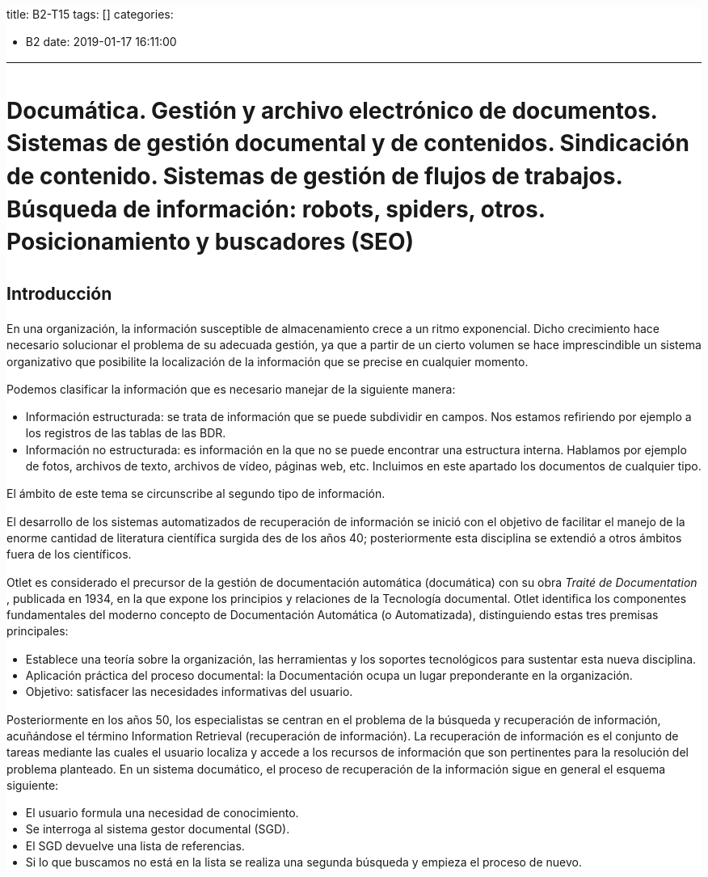 title: B2-T15
tags: []
categories:
  - B2
date: 2019-01-17 16:11:00
---
Documática. Gestión y archivo electrónico de documentos. Sistemas de gestión documental y de contenidos. Sindicación de contenido. Sistemas de gestión de flujos de trabajos. Búsqueda de información: robots, spiders, otros. Posicionamiento y buscadores (SEO)
=================================================================================================================================================================================================================================================================

Introducción
------------

En una organización, la información susceptible de almacenamiento crece a un ritmo exponencial. Dicho crecimiento hace necesario solucionar el problema de su adecuada gestión, ya que a partir de un cierto volumen se hace imprescindible un sistema organizativo que posibilite la localización de la información que se precise en cualquier momento.

Podemos clasificar la información que es necesario manejar de la siguiente manera:

-   Información estructurada: se trata de información que se puede subdividir en campos. Nos estamos refiriendo por ejemplo a los registros de las tablas de las BDR.
-   Información no estructurada: es información en la que no se puede encontrar una estructura interna. Hablamos por ejemplo de fotos, archivos de texto, archivos de vídeo, páginas web, etc. Incluimos en este apartado los documentos de cualquier tipo.

El ámbito de este tema se circunscribe al segundo tipo de información.

El desarrollo de los sistemas automatizados de recuperación de información se inició con el objetivo de facilitar el manejo de la enorme cantidad de literatura científica surgida des de los años 40; posteriormente esta disciplina se extendió a otros ámbitos fuera de los científicos.

Otlet es considerado el precursor de la gestión de documentación automática (documática) con su obra _Traité de Documentation_ , publicada en 1934, en la que expone los principios y relaciones de la Tecnología documental. Otlet identifica los componentes fundamentales del moderno concepto de Documentación Automática (o Automatizada), distinguiendo estas tres premisas principales:

-   Establece una teoría sobre la organización, las herramientas y los soportes tecnológicos para sustentar esta nueva disciplina.
-   Aplicación práctica del proceso documental: la Documentación ocupa un lugar preponderante en la organización.
-   Objetivo: satisfacer las necesidades informativas del usuario.

Posteriormente en los años 50, los especialistas se centran en el problema de la búsqueda y recuperación de información, acuñándose el término Information Retrieval (recuperación de información). La recuperación de información es el conjunto de tareas mediante las cuales el usuario localiza y accede a los recursos de información que son pertinentes para la resolución del problema planteado. En un sistema documático, el proceso de recuperación de la información sigue en general el esquema siguiente:

-   El usuario formula una necesidad de conocimiento.
-   Se interroga al sistema gestor documental (SGD).
-   El SGD devuelve una lista de referencias.
-   Si lo que buscamos no está en la lista se realiza una segunda búsqueda y empieza el proceso de nuevo.
